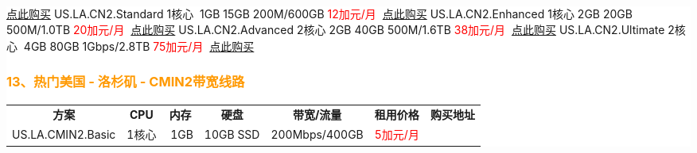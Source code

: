<td style="text-align: center;"><a href="http://www.idccoupon.com/vmiss7" target="_blank" rel="noopener">点此购买</a></td>
</tr>
<tr>
<td style="text-align: center;">US.LA.CN2.Standard</td>
<td style="text-align: center;">1核心</td>
<td style="text-align: center;"> 1GB</td>
<td style="text-align: center;">15GB</td>
<td style="text-align: center;">200M/600GB</td>
<td style="text-align: center;"><span style="color: #ff0000;">12加元/月</span></td>
<td style="text-align: center;"> <a href="http://www.idccoupon.com/vmiss8" target="_blank" rel="noopener">点此购买</a></td>
</tr>
<tr>
<td style="text-align: center;">US.LA.CN2.Enhanced</td>
<td style="text-align: center;">1核心</td>
<td style="text-align: center;">2GB</td>
<td style="text-align: center;">20GB</td>
<td style="text-align: center;">500M/1.0TB</td>
<td style="text-align: center;"><span style="color: #ff0000;">20加元/月</span></td>
<td style="text-align: center;"> <a href="http://www.idccoupon.com/vmiss9" target="_blank" rel="noopener">点此购买</a></td>
</tr>
<tr>
<td style="text-align: center;">US.LA.CN2.Advanced</td>
<td style="text-align: center;">2核心</td>
<td style="text-align: center;">2GB</td>
<td style="text-align: center;">40GB</td>
<td style="text-align: center;">500M/1.6TB</td>
<td style="text-align: center;"><span style="color: #ff0000;">38加元/月</span></td>
<td style="text-align: center;"> <a href="http://www.idccoupon.com/vmiss10" target="_blank" rel="noopener">点此购买</a></td>
</tr>
<tr>
<td style="text-align: center;">US.LA.CN2.Ultimate</td>
<td style="text-align: center;">2核心</td>
<td style="text-align: center;"> 4GB</td>
<td style="text-align: center;">80GB</td>
<td style="text-align: center;">1Gbps/2.8TB</td>
<td style="text-align: center;"><span style="color: #ff0000;">75加元/月</span></td>
<td style="text-align: center;"> <a href="http://www.idccoupon.com/vmiss11" target="_blank" rel="noopener">点此购买</a></td>
</tr>
</tbody>
</table>
<h3><span style="color: #ff9900;">13、热门美国 - 洛杉矶 - CMIN2带宽线路</span></h3>
<table>
<tbody>
<tr>
<td style="text-align: center;"><strong>方案</strong></td>
<td style="text-align: center;"><strong>CPU</strong></td>
<td style="text-align: center;"><strong>内存</strong></td>
<td style="text-align: center;"><strong>硬盘</strong></td>
<td style="text-align: center;"><strong>带宽/流量</strong></td>
<td style="text-align: center;"><strong>租用价格</strong></td>
<td style="text-align: center;"><strong>购买地址</strong></td>
</tr>
<tr>
<td style="text-align: center;">US.LA.CMIN2.Basic</td>
<td style="text-align: center;">1核心</td>
<td style="text-align: center;"> 1GB</td>
<td style="text-align: center;">10GB SSD</td>
<td style="text-align: center;">200Mbps/400GB</td>
<td style="text-align: center;"><span style="color: #ff0000;">5加元/月</span></td>